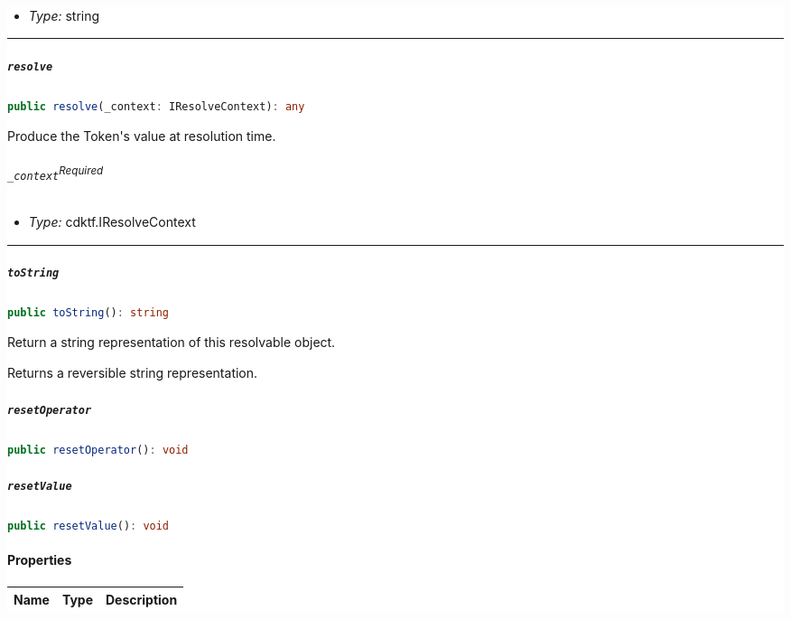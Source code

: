 - *Type:* string

---

##### `resolve` <a name="resolve" id="@cdktf/provider-nomad.dynamicHostVolume.DynamicHostVolumeConstraintOutputReference.resolve"></a>

```typescript
public resolve(_context: IResolveContext): any
```

Produce the Token's value at resolution time.

###### `_context`<sup>Required</sup> <a name="_context" id="@cdktf/provider-nomad.dynamicHostVolume.DynamicHostVolumeConstraintOutputReference.resolve.parameter._context"></a>

- *Type:* cdktf.IResolveContext

---

##### `toString` <a name="toString" id="@cdktf/provider-nomad.dynamicHostVolume.DynamicHostVolumeConstraintOutputReference.toString"></a>

```typescript
public toString(): string
```

Return a string representation of this resolvable object.

Returns a reversible string representation.

##### `resetOperator` <a name="resetOperator" id="@cdktf/provider-nomad.dynamicHostVolume.DynamicHostVolumeConstraintOutputReference.resetOperator"></a>

```typescript
public resetOperator(): void
```

##### `resetValue` <a name="resetValue" id="@cdktf/provider-nomad.dynamicHostVolume.DynamicHostVolumeConstraintOutputReference.resetValue"></a>

```typescript
public resetValue(): void
```


#### Properties <a name="Properties" id="Properties"></a>

| **Name** | **Type** | **Description** |
| --- | --- | --- |
